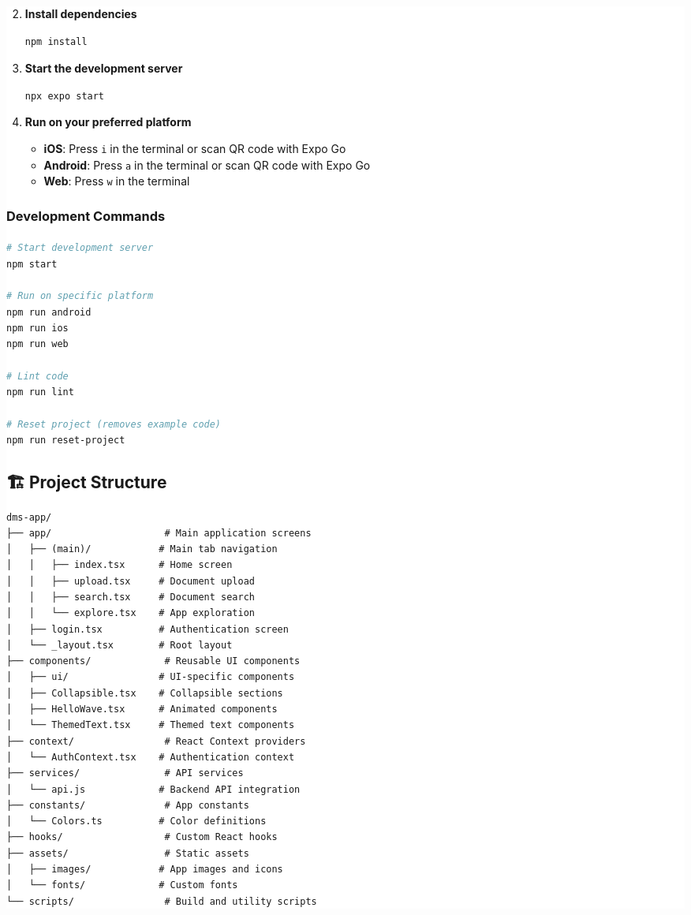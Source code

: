 2. **Install dependencies**
   ```bash
   npm install
   ```

3. **Start the development server**
   ```bash
   npx expo start
   ```

4. **Run on your preferred platform**
   - **iOS**: Press `i` in the terminal or scan QR code with Expo Go
   - **Android**: Press `a` in the terminal or scan QR code with Expo Go
   - **Web**: Press `w` in the terminal

### Development Commands

```bash
# Start development server
npm start

# Run on specific platform
npm run android
npm run ios
npm run web

# Lint code
npm run lint

# Reset project (removes example code)
npm run reset-project
```

## 🏗️ Project Structure

```
dms-app/
├── app/                    # Main application screens
│   ├── (main)/            # Main tab navigation
│   │   ├── index.tsx      # Home screen
│   │   ├── upload.tsx     # Document upload
│   │   ├── search.tsx     # Document search
│   │   └── explore.tsx    # App exploration
│   ├── login.tsx          # Authentication screen
│   └── _layout.tsx        # Root layout
├── components/             # Reusable UI components
│   ├── ui/                # UI-specific components
│   ├── Collapsible.tsx    # Collapsible sections
│   ├── HelloWave.tsx      # Animated components
│   └── ThemedText.tsx     # Themed text components
├── context/                # React Context providers
│   └── AuthContext.tsx    # Authentication context
├── services/               # API services
│   └── api.js             # Backend API integration
├── constants/              # App constants
│   └── Colors.ts          # Color definitions
├── hooks/                  # Custom React hooks
├── assets/                 # Static assets
│   ├── images/            # App images and icons
│   └── fonts/             # Custom fonts
└── scripts/                # Build and utility scripts
```

